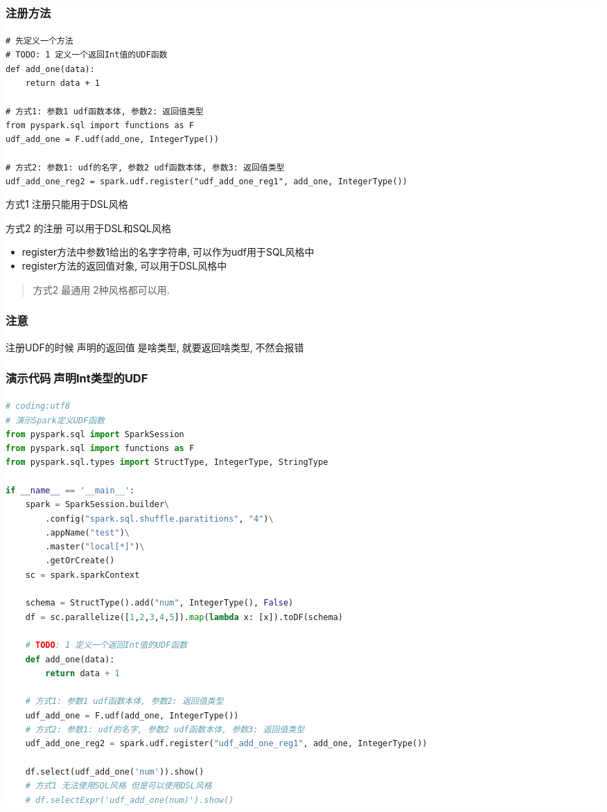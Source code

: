 ### 注册方法

```shell
# 先定义一个方法
# TODO: 1 定义一个返回Int值的UDF函数
def add_one(data):
    return data + 1

# 方式1: 参数1 udf函数本体, 参数2: 返回值类型
from pyspark.sql import functions as F
udf_add_one = F.udf(add_one, IntegerType())

# 方式2: 参数1: udf的名字, 参数2 udf函数本体, 参数3: 返回值类型
udf_add_one_reg2 = spark.udf.register("udf_add_one_reg1", add_one, IntegerType())
```



方式1 注册只能用于DSL风格



方式2 的注册 可以用于DSL和SQL风格

- register方法中参数1给出的名字字符串,  可以作为udf用于SQL风格中
- register方法的返回值对象, 可以用于DSL风格中



> 方式2 最通用 2种风格都可以用.



### 注意

注册UDF的时候 声明的返回值 是啥类型, 就要返回啥类型, 不然会报错



### 演示代码 声明Int类型的UDF

```python
# coding:utf8
# 演示Spark定义UDF函数
from pyspark.sql import SparkSession
from pyspark.sql import functions as F
from pyspark.sql.types import StructType, IntegerType, StringType

if __name__ == '__main__':
    spark = SparkSession.builder\
        .config("spark.sql.shuffle.paratitions", "4")\
        .appName("test")\
        .master("local[*]")\
        .getOrCreate()
    sc = spark.sparkContext

    schema = StructType().add("num", IntegerType(), False)
    df = sc.parallelize([1,2,3,4,5]).map(lambda x: [x]).toDF(schema)

    # TODO: 1 定义一个返回Int值的UDF函数
    def add_one(data):
        return data + 1

    # 方式1: 参数1 udf函数本体, 参数2: 返回值类型
    udf_add_one = F.udf(add_one, IntegerType())
    # 方式2: 参数1: udf的名字, 参数2 udf函数本体, 参数3: 返回值类型
    udf_add_one_reg2 = spark.udf.register("udf_add_one_reg1", add_one, IntegerType())

    df.select(udf_add_one('num')).show()
    # 方式1 无法使用SQL风格 但是可以使用DSL风格
    # df.selectExpr('udf_add_one(num)').show()
```